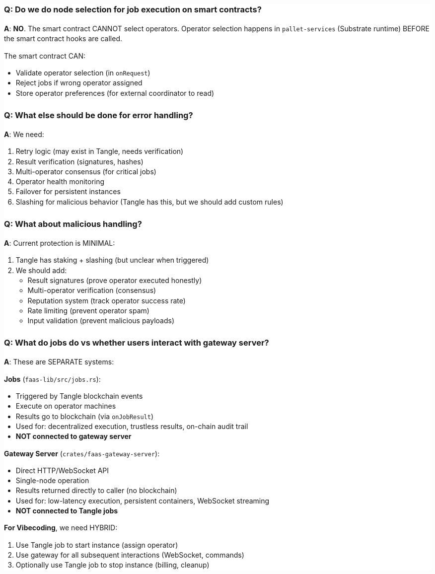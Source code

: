 ### Q: Do we do node selection for job execution on smart contracts?

**A**: **NO**. The smart contract CANNOT select operators. Operator selection happens in `pallet-services` (Substrate runtime) BEFORE the smart contract hooks are called.

The smart contract CAN:
- Validate operator selection (in `onRequest`)
- Reject jobs if wrong operator assigned
- Store operator preferences (for external coordinator to read)

### Q: What else should be done for error handling?

**A**: We need:
1. Retry logic (may exist in Tangle, needs verification)
2. Result verification (signatures, hashes)
3. Multi-operator consensus (for critical jobs)
4. Operator health monitoring
5. Failover for persistent instances
6. Slashing for malicious behavior (Tangle has this, but we should add custom rules)

### Q: What about malicious handling?

**A**: Current protection is MINIMAL:
1. Tangle has staking + slashing (but unclear when triggered)
2. We should add:
   - Result signatures (prove operator executed honestly)
   - Multi-operator verification (consensus)
   - Reputation system (track operator success rate)
   - Rate limiting (prevent operator spam)
   - Input validation (prevent malicious payloads)

### Q: What do jobs do vs whether users interact with gateway server?

**A**: These are SEPARATE systems:

**Jobs** (`faas-lib/src/jobs.rs`):
- Triggered by Tangle blockchain events
- Execute on operator machines
- Results go to blockchain (via `onJobResult`)
- Used for: decentralized execution, trustless results, on-chain audit trail
- **NOT connected to gateway server**

**Gateway Server** (`crates/faas-gateway-server`):
- Direct HTTP/WebSocket API
- Single-node operation
- Results returned directly to caller (no blockchain)
- Used for: low-latency execution, persistent containers, WebSocket streaming
- **NOT connected to Tangle jobs**

**For Vibecoding**, we need HYBRID:
1. Use Tangle job to start instance (assign operator)
2. Use gateway for all subsequent interactions (WebSocket, commands)
3. Optionally use Tangle job to stop instance (billing, cleanup)
